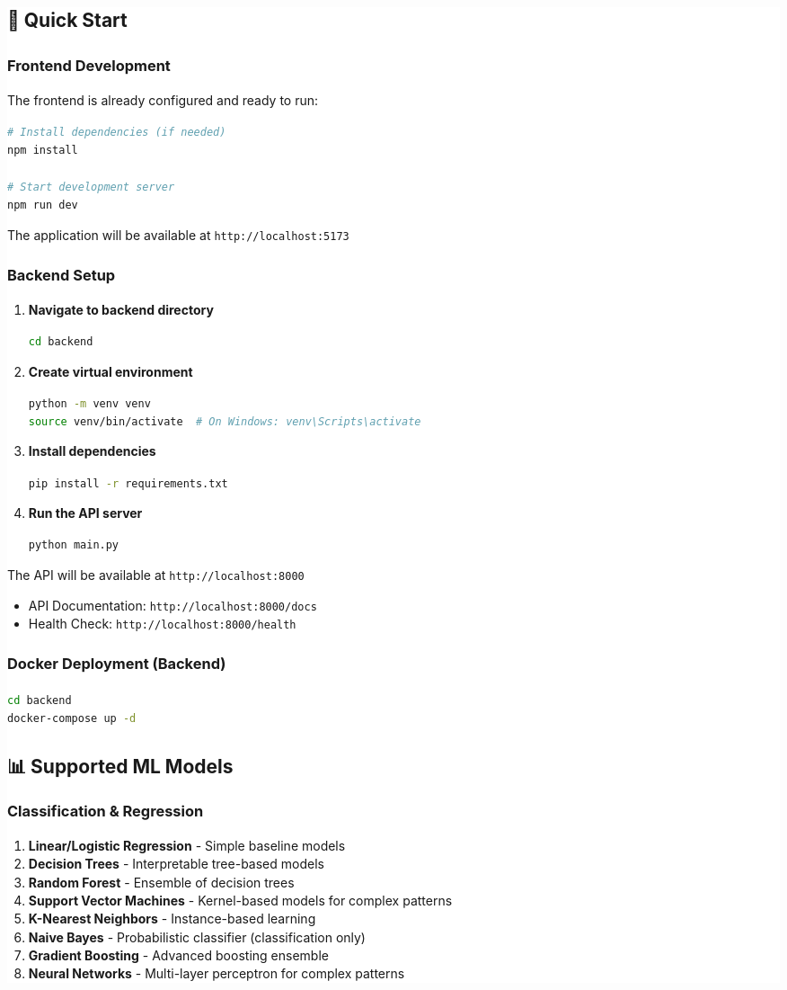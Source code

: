 ## 🚦 Quick Start

### Frontend Development

The frontend is already configured and ready to run:

```bash
# Install dependencies (if needed)
npm install

# Start development server
npm run dev
```

The application will be available at `http://localhost:5173`

### Backend Setup

1. **Navigate to backend directory**
   ```bash
   cd backend
   ```

2. **Create virtual environment**
   ```bash
   python -m venv venv
   source venv/bin/activate  # On Windows: venv\Scripts\activate
   ```

3. **Install dependencies**
   ```bash
   pip install -r requirements.txt
   ```

4. **Run the API server**
   ```bash
   python main.py
   ```

The API will be available at `http://localhost:8000`
- API Documentation: `http://localhost:8000/docs`
- Health Check: `http://localhost:8000/health`

### Docker Deployment (Backend)

```bash
cd backend
docker-compose up -d
```

## 📊 Supported ML Models

### Classification & Regression
1. **Linear/Logistic Regression** - Simple baseline models
2. **Decision Trees** - Interpretable tree-based models
3. **Random Forest** - Ensemble of decision trees
4. **Support Vector Machines** - Kernel-based models for complex patterns
5. **K-Nearest Neighbors** - Instance-based learning
6. **Naive Bayes** - Probabilistic classifier (classification only)
7. **Gradient Boosting** - Advanced boosting ensemble
8. **Neural Networks** - Multi-layer perceptron for complex patterns
